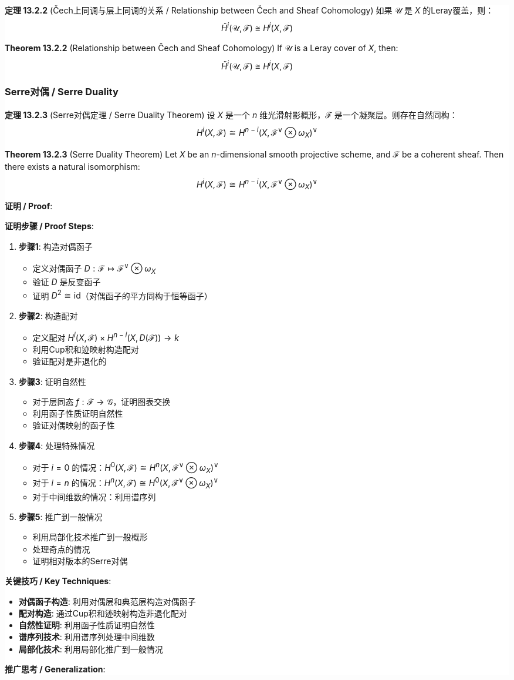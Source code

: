 **定理 13.2.2** (Čech上同调与层上同调的关系 / Relationship between Čech and Sheaf Cohomology)
如果 $\mathcal{U}$ 是 $X$ 的Leray覆盖，则：
$$\check{H}^i(\mathcal{U}, \mathcal{F}) \cong H^i(X, \mathcal{F})$$

**Theorem 13.2.2** (Relationship between Čech and Sheaf Cohomology)
If $\mathcal{U}$ is a Leray cover of $X$, then:
$$\check{H}^i(\mathcal{U}, \mathcal{F}) \cong H^i(X, \mathcal{F})$$

### Serre对偶 / Serre Duality

**定理 13.2.3** (Serre对偶定理 / Serre Duality Theorem)
设 $X$ 是一个 $n$ 维光滑射影概形，$\mathcal{F}$ 是一个凝聚层。则存在自然同构：
$$H^i(X, \mathcal{F}) \cong H^{n-i}(X, \mathcal{F}^\vee \otimes \omega_X)^\vee$$

**Theorem 13.2.3** (Serre Duality Theorem)
Let $X$ be an $n$-dimensional smooth projective scheme, and $\mathcal{F}$ be a coherent sheaf. Then there exists a natural isomorphism:
$$H^i(X, \mathcal{F}) \cong H^{n-i}(X, \mathcal{F}^\vee \otimes \omega_X)^\vee$$

**证明 / Proof**:

**证明步骤 / Proof Steps**:

1. **步骤1**: 构造对偶函子
   - 定义对偶函子 $D: \mathcal{F} \mapsto \mathcal{F}^\vee \otimes \omega_X$
   - 验证 $D$ 是反变函子
   - 证明 $D^2 \cong \text{id}$（对偶函子的平方同构于恒等函子）

2. **步骤2**: 构造配对
   - 定义配对 $H^i(X, \mathcal{F}) \times H^{n-i}(X, D(\mathcal{F})) \to k$
   - 利用Cup积和迹映射构造配对
   - 验证配对是非退化的

3. **步骤3**: 证明自然性
   - 对于层同态 $f: \mathcal{F} \to \mathcal{G}$，证明图表交换
   - 利用函子性质证明自然性
   - 验证对偶映射的函子性

4. **步骤4**: 处理特殊情况
   - 对于 $i = 0$ 的情况：$H^0(X, \mathcal{F}) \cong H^n(X, \mathcal{F}^\vee \otimes \omega_X)^\vee$
   - 对于 $i = n$ 的情况：$H^n(X, \mathcal{F}) \cong H^0(X, \mathcal{F}^\vee \otimes \omega_X)^\vee$
   - 对于中间维数的情况：利用谱序列

5. **步骤5**: 推广到一般情况
   - 利用局部化技术推广到一般概形
   - 处理奇点的情况
   - 证明相对版本的Serre对偶

**关键技巧 / Key Techniques**:

- **对偶函子构造**: 利用对偶层和典范层构造对偶函子
- **配对构造**: 通过Cup积和迹映射构造非退化配对
- **自然性证明**: 利用函子性质证明自然性
- **谱序列技术**: 利用谱序列处理中间维数
- **局部化技术**: 利用局部化推广到一般情况

**推广思考 / Generalization**:
